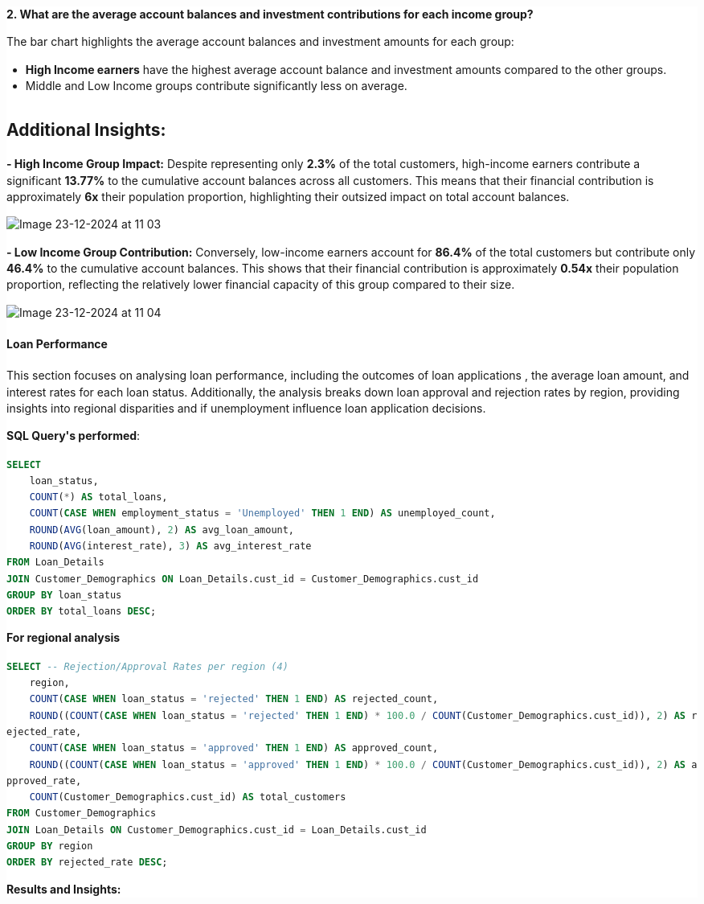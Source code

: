 **2. What are the average account balances and investment contributions for each income group?**

The bar chart highlights the average account balances and investment amounts for each group:
- **High Income earners** have the highest average account balance and investment amounts compared to the other groups.
- Middle and Low Income groups contribute significantly less on average.

## Additional Insights:

**- High Income Group Impact:** Despite representing only **2.3%** of the total customers, high-income earners contribute a significant **13.77%** to the cumulative account balances across all customers. This means that their financial contribution is approximately **6x** their population proportion, highlighting their outsized impact on total account balances.

![Image 23-12-2024 at 11 03](https://github.com/user-attachments/assets/57694236-c3cf-418e-9c75-3baed2aa5ad2)


**- Low Income Group Contribution:** Conversely, low-income earners account for **86.4%** of the total customers but contribute only **46.4%** to the cumulative account balances. This shows that their financial contribution is approximately **0.54x** their population proportion, reflecting the relatively lower financial capacity of this group compared to their size.

![Image 23-12-2024 at 11 04](https://github.com/user-attachments/assets/444f701f-9fac-4fde-b5a8-d9b0950fc3f4)


#### Loan Performance
This section focuses on analysing loan performance, including the outcomes of loan applications , the average loan amount, and interest rates for each loan status. Additionally, the analysis breaks down loan approval and rejection rates by region, providing insights into regional disparities and if unemployment influence loan application decisions.

**SQL Query's  performed**:

```sql
SELECT 
    loan_status,
    COUNT(*) AS total_loans,
    COUNT(CASE WHEN employment_status = 'Unemployed' THEN 1 END) AS unemployed_count,
    ROUND(AVG(loan_amount), 2) AS avg_loan_amount,
    ROUND(AVG(interest_rate), 3) AS avg_interest_rate
FROM Loan_Details
JOIN Customer_Demographics ON Loan_Details.cust_id = Customer_Demographics.cust_id
GROUP BY loan_status
ORDER BY total_loans DESC;
```
**For regional analysis**
```sql
SELECT -- Rejection/Approval Rates per region (4)
    region,
    COUNT(CASE WHEN loan_status = 'rejected' THEN 1 END) AS rejected_count,
    ROUND((COUNT(CASE WHEN loan_status = 'rejected' THEN 1 END) * 100.0 / COUNT(Customer_Demographics.cust_id)), 2) AS rejected_rate,
    COUNT(CASE WHEN loan_status = 'approved' THEN 1 END) AS approved_count,
    ROUND((COUNT(CASE WHEN loan_status = 'approved' THEN 1 END) * 100.0 / COUNT(Customer_Demographics.cust_id)), 2) AS approved_rate,
    COUNT(Customer_Demographics.cust_id) AS total_customers
FROM Customer_Demographics
JOIN Loan_Details ON Customer_Demographics.cust_id = Loan_Details.cust_id
GROUP BY region
ORDER BY rejected_rate DESC;
```
**Results and Insights:**
